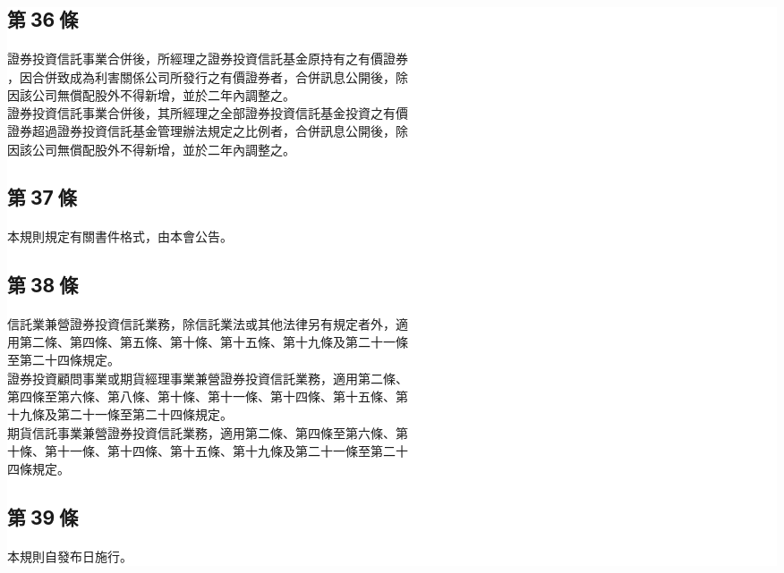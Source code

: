 第 36 條
--------
證券投資信託事業合併後，所經理之證券投資信託基金原持有之有價證券  
，因合併致成為利害關係公司所發行之有價證券者，合併訊息公開後，除  
因該公司無償配股外不得新增，並於二年內調整之。  
證券投資信託事業合併後，其所經理之全部證券投資信託基金投資之有價  
證券超過證券投資信託基金管理辦法規定之比例者，合併訊息公開後，除  
因該公司無償配股外不得新增，並於二年內調整之。

第 37 條
--------
本規則規定有關書件格式，由本會公告。

第 38 條
--------
信託業兼營證券投資信託業務，除信託業法或其他法律另有規定者外，適  
用第二條、第四條、第五條、第十條、第十五條、第十九條及第二十一條  
至第二十四條規定。  
證券投資顧問事業或期貨經理事業兼營證券投資信託業務，適用第二條、  
第四條至第六條、第八條、第十條、第十一條、第十四條、第十五條、第  
十九條及第二十一條至第二十四條規定。  
期貨信託事業兼營證券投資信託業務，適用第二條、第四條至第六條、第  
十條、第十一條、第十四條、第十五條、第十九條及第二十一條至第二十  
四條規定。

第 39 條
--------
本規則自發布日施行。

